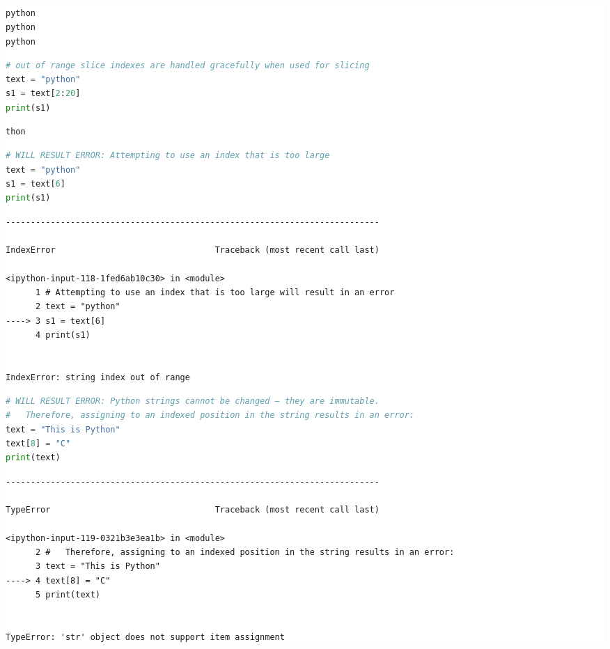     python
    python
    python



```python
# out of range slice indexes are handled gracefully when used for slicing
text = "python"
s1 = text[2:20]
print(s1)
```

    thon



```python
# WILL RESULT ERROR: Attempting to use an index that is too large
text = "python"
s1 = text[6]
print(s1)
```


    ---------------------------------------------------------------------------

    IndexError                                Traceback (most recent call last)

    <ipython-input-118-1fed6ab10c30> in <module>
          1 # Attempting to use an index that is too large will result in an error
          2 text = "python"
    ----> 3 s1 = text[6]
          4 print(s1)


    IndexError: string index out of range



```python
# WILL RESULT ERROR: Python strings cannot be changed — they are immutable.
#   Therefore, assigning to an indexed position in the string results in an error:
text = "This is Python"
text[8] = "C"
print(text)
```


    ---------------------------------------------------------------------------

    TypeError                                 Traceback (most recent call last)

    <ipython-input-119-0321b3e3ea1b> in <module>
          2 #   Therefore, assigning to an indexed position in the string results in an error:
          3 text = "This is Python"
    ----> 4 text[8] = "C"
          5 print(text)


    TypeError: 'str' object does not support item assignment
